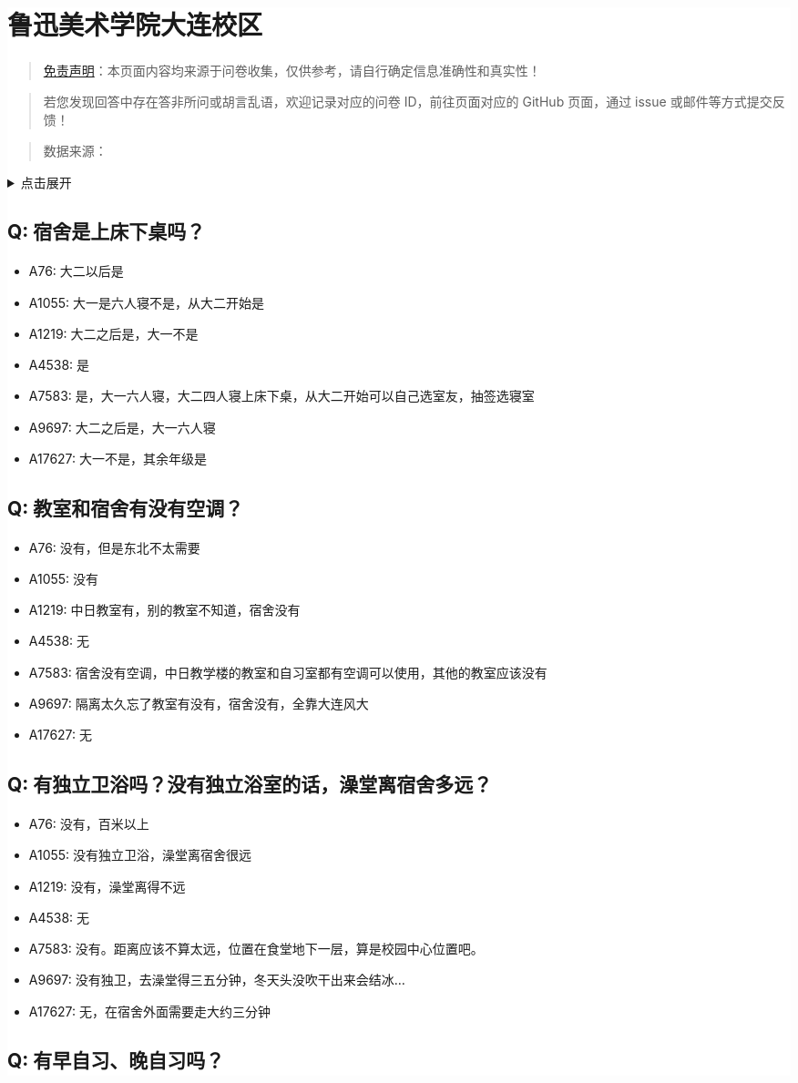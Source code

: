 # 鲁迅美术学院大连校区

> [免责声明](https://colleges.chat/#_3)：本页面内容均来源于问卷收集，仅供参考，请自行确定信息准确性和真实性！

> 若您发现回答中存在答非所问或胡言乱语，欢迎记录对应的问卷 ID，前往页面对应的 GitHub 页面，通过 issue 或邮件等方式提交反馈！

> 数据来源：

<details><summary>点击展开</summary></details>

## Q: 宿舍是上床下桌吗？

- A76: 大二以后是

- A1055: 大一是六人寝不是，从大二开始是

- A1219: 大二之后是，大一不是

- A4538: 是

- A7583: 是，大一六人寝，大二四人寝上床下桌，从大二开始可以自己选室友，抽签选寝室

- A9697: 大二之后是，大一六人寝

- A17627: 大一不是，其余年级是

## Q: 教室和宿舍有没有空调？

- A76: 没有，但是东北不太需要

- A1055: 没有

- A1219: 中日教室有，别的教室不知道，宿舍没有

- A4538: 无

- A7583: 宿舍没有空调，中日教学楼的教室和自习室都有空调可以使用，其他的教室应该没有

- A9697: 隔离太久忘了教室有没有，宿舍没有，全靠大连风大

- A17627: 无

## Q: 有独立卫浴吗？没有独立浴室的话，澡堂离宿舍多远？

- A76: 没有，百米以上

- A1055: 没有独立卫浴，澡堂离宿舍很远

- A1219: 没有，澡堂离得不远

- A4538: 无

- A7583: 没有。距离应该不算太远，位置在食堂地下一层，算是校园中心位置吧。

- A9697: 没有独卫，去澡堂得三五分钟，冬天头没吹干出来会结冰…

- A17627: 无，在宿舍外面需要走大约三分钟

## Q: 有早自习、晚自习吗？
